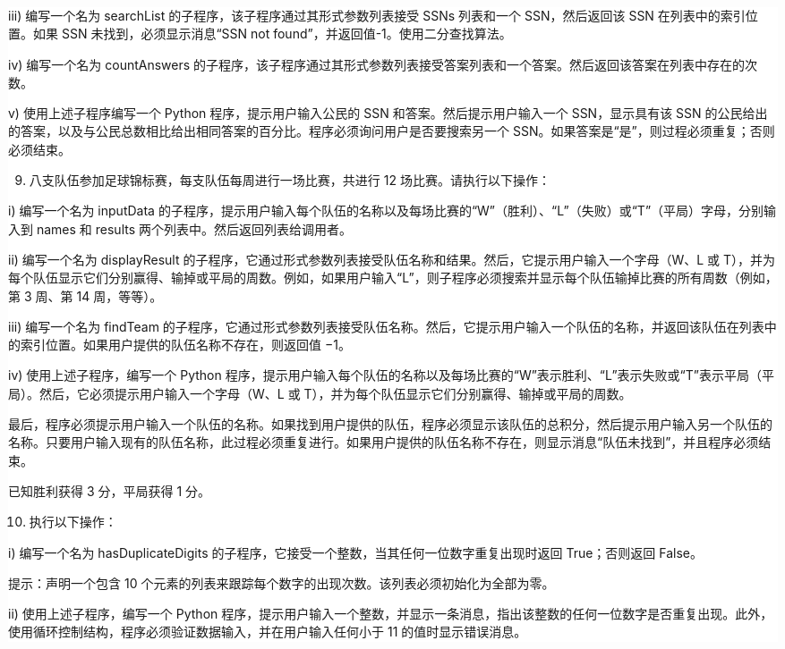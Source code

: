 iii) 编写一个名为 searchList 的子程序，该子程序通过其形式参数列表接受 SSNs 列表和一个 SSN，然后返回该 SSN 在列表中的索引位置。如果 SSN 未找到，必须显示消息“SSN not found”，并返回值-1。使用二分查找算法。

iv) 编写一个名为 countAnswers 的子程序，该子程序通过其形式参数列表接受答案列表和一个答案。然后返回该答案在列表中存在的次数。

v) 使用上述子程序编写一个 Python 程序，提示用户输入公民的 SSN 和答案。然后提示用户输入一个 SSN，显示具有该 SSN 的公民给出的答案，以及与公民总数相比给出相同答案的百分比。程序必须询问用户是否要搜索另一个 SSN。如果答案是“是”，则过程必须重复；否则必须结束。

9) 八支队伍参加足球锦标赛，每支队伍每周进行一场比赛，共进行 12 场比赛。请执行以下操作：

i) 编写一个名为 inputData 的子程序，提示用户输入每个队伍的名称以及每场比赛的“W”（胜利）、“L”（失败）或“T”（平局）字母，分别输入到 names 和 results 两个列表中。然后返回列表给调用者。

ii) 编写一个名为 displayResult 的子程序，它通过形式参数列表接受队伍名称和结果。然后，它提示用户输入一个字母（W、L 或 T），并为每个队伍显示它们分别赢得、输掉或平局的周数。例如，如果用户输入“L”，则子程序必须搜索并显示每个队伍输掉比赛的所有周数（例如，第 3 周、第 14 周，等等）。

iii) 编写一个名为 findTeam 的子程序，它通过形式参数列表接受队伍名称。然后，它提示用户输入一个队伍的名称，并返回该队伍在列表中的索引位置。如果用户提供的队伍名称不存在，则返回值 −1。

iv) 使用上述子程序，编写一个 Python 程序，提示用户输入每个队伍的名称以及每场比赛的“W”表示胜利、“L”表示失败或“T”表示平局（平局）。然后，它必须提示用户输入一个字母（W、L 或 T），并为每个队伍显示它们分别赢得、输掉或平局的周数。

最后，程序必须提示用户输入一个队伍的名称。如果找到用户提供的队伍，程序必须显示该队伍的总积分，然后提示用户输入另一个队伍的名称。只要用户输入现有的队伍名称，此过程必须重复进行。如果用户提供的队伍名称不存在，则显示消息“队伍未找到”，并且程序必须结束。

已知胜利获得 3 分，平局获得 1 分。

10) 执行以下操作：

i) 编写一个名为 hasDuplicateDigits 的子程序，它接受一个整数，当其任何一位数字重复出现时返回 True；否则返回 False。

提示：声明一个包含 10 个元素的列表来跟踪每个数字的出现次数。该列表必须初始化为全部为零。

ii) 使用上述子程序，编写一个 Python 程序，提示用户输入一个整数，并显示一条消息，指出该整数的任何一位数字是否重复出现。此外，使用循环控制结构，程序必须验证数据输入，并在用户输入任何小于 11 的值时显示错误消息。
